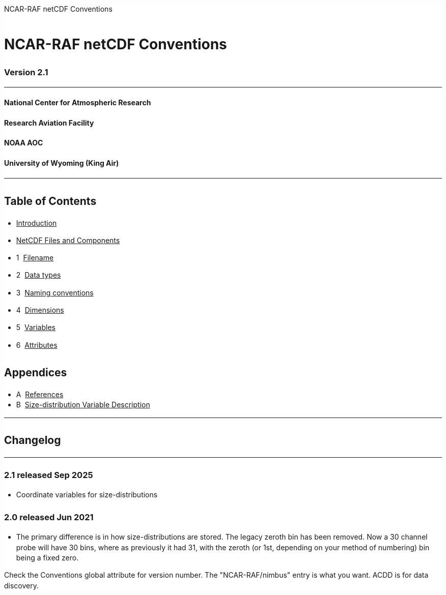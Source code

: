 NCAR-RAF netCDF Conventions  

NCAR-RAF netCDF Conventions
===========================

### Version 2.1

* * *

#### National Center for Atmospheric Research

#### Research Aviation Facility

#### NOAA AOC

#### University of Wyoming (King Air)

* * *

Table of Contents
-----------------

*   [Introduction](#intro)

*   [NetCDF Files and Components](#file)

*   1  [Filename](#1-filenames)
*   2  [Data types](#2-data-types)
*   3  [Naming conventions](#3-naming-conventions)
*   4  [Dimensions](#4-dimensions)
*   5  [Variables](#5-variables)
*   6  [Attributes](#6-attributes)

Appendices
----------

*   A  [References](#A-references)
*   B  [Size-distribution Variable Description](#size)

* * *

## Changelog
---------

### 2.1 released Sep 2025

*   Coordinate variables for size-distributions

### 2.0 released Jun 2021

*   The primary difference is in how size-distributions are stored. The legacy zeroth bin has been removed. Now a 30 channel probe will have 30 bins, where as previously it had 31, with the zeroth (or 1st, depending on your method of numbering) bin being a fixed zero.

Check the Conventions global attribute for version number. The "NCAR-RAF/nimbus" entry is what you want. ACDD is for data discovery.
